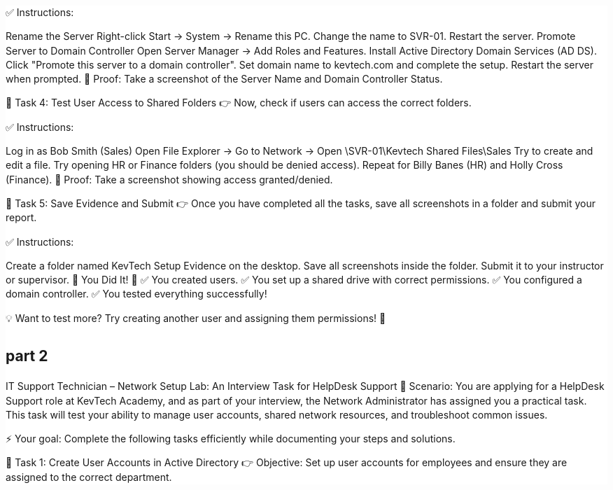 ✅ Instructions:

Rename the Server
Right-click Start → System → Rename this PC.
Change the name to SVR-01.
Restart the server.
Promote Server to Domain Controller
Open Server Manager → Add Roles and Features.
Install Active Directory Domain Services (AD DS).
Click "Promote this server to a domain controller".
Set domain name to kevtech.com and complete the setup.
Restart the server when prompted.
📸 Proof: Take a screenshot of the Server Name and Domain Controller Status.

🔹 Task 4: Test User Access to Shared Folders
👉 Now, check if users can access the correct folders.

✅ Instructions:

Log in as Bob Smith (Sales)
Open File Explorer → Go to Network → Open \\SVR-01\Kevtech Shared Files\Sales
Try to create and edit a file.
Try opening HR or Finance folders (you should be denied access).
Repeat for Billy Banes (HR) and Holly Cross (Finance).
📸 Proof: Take a screenshot showing access granted/denied.

🔹 Task 5: Save Evidence and Submit
👉 Once you have completed all the tasks, save all screenshots in a folder and submit your report.

✅ Instructions:

Create a folder named KevTech Setup Evidence on the desktop.
Save all screenshots inside the folder.
Submit it to your instructor or supervisor.
🎯 You Did It! 🎉
✅ You created users.
✅ You set up a shared drive with correct permissions.
✅ You configured a domain controller.
✅ You tested everything successfully!

💡 Want to test more? Try creating another user and assigning them permissions! 🚀

## part 2
IT Support Technician – Network Setup Lab: An Interview Task for HelpDesk Support
📌 Scenario:
You are applying for a HelpDesk Support role at KevTech Academy, and as part of your interview, the Network Administrator has assigned you a practical task. This task will test your ability to manage user accounts, shared network resources, and troubleshoot common issues.

⚡ Your goal: Complete the following tasks efficiently while documenting your steps and solutions.

🔹 Task 1: Create User Accounts in Active Directory
👉 Objective: Set up user accounts for employees and ensure they are assigned to the correct department.
